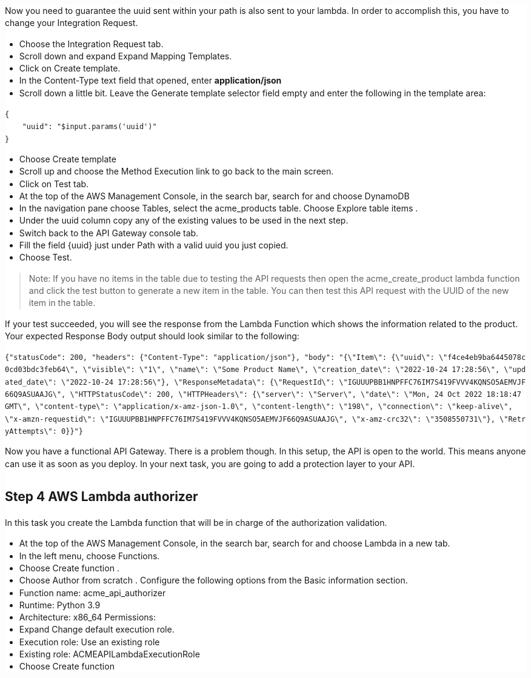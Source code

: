 Now you need to guarantee the uuid sent within your path is also sent to your lambda. In order to accomplish this, you have to change your Integration Request.
* Choose the Integration Request tab.
* Scroll down and expand Expand  Mapping Templates.
* Click on Create template.
* In the Content-Type text field that opened, enter **application/json**
* Scroll down a little bit. Leave the Generate template selector field empty and enter the following in the template area:
```
{
    "uuid": "$input.params('uuid')"
}
```
* Choose Create template
* Scroll up and choose the Method Execution link to go back to the main screen.
* Click on Test tab.
* At the top of the AWS Management Console, in the search bar, search for and choose DynamoDB
* In the navigation pane choose Tables, select the acme_products table. Choose Explore table items .
* Under the uuid column copy any of the existing values to be used in the next step.
* Switch back to the API Gateway console tab.
* Fill the field {uuid} just under Path with a valid uuid you just copied.
* Choose  Test.
> Note: If you have no items in the table due to testing the API requests then open the acme_create_product lambda function and click the test button to generate a new item in the table. You can then test this API request with the UUID of the new item in the table.

If your test succeeded, you will see the response from the Lambda Function which shows the information related to the product.
Your expected Response Body output should look similar to the following:
```
{"statusCode": 200, "headers": {"Content-Type": "application/json"}, "body": "{\"Item\": {\"uuid\": \"f4ce4eb9ba6445078c0cd03bdc3feb64\", \"visible\": \"1\", \"name\": \"Some Product Name\", \"creation_date\": \"2022-10-24 17:28:56\", \"updated_date\": \"2022-10-24 17:28:56\"}, \"ResponseMetadata\": {\"RequestId\": \"IGUUUPBB1HNPFFC76IM7S419FVVV4KQNSO5AEMVJF66Q9ASUAAJG\", \"HTTPStatusCode\": 200, \"HTTPHeaders\": {\"server\": \"Server\", \"date\": \"Mon, 24 Oct 2022 18:18:47 GMT\", \"content-type\": \"application/x-amz-json-1.0\", \"content-length\": \"198\", \"connection\": \"keep-alive\", \"x-amzn-requestid\": \"IGUUUPBB1HNPFFC76IM7S419FVVV4KQNSO5AEMVJF66Q9ASUAAJG\", \"x-amz-crc32\": \"3508550731\"}, \"RetryAttempts\": 0}}"}
```

Now you have a functional API Gateway. There is a problem though. In this setup, the API is open to the world. This means anyone can use it as soon as you deploy.
In your next task, you are going to add a protection layer to your API.

## Step 4 AWS Lambda authorizer
In this task you create the Lambda function that will be in charge of the authorization validation.
* At the top of the AWS Management Console, in the search bar, search for and choose Lambda in a new tab.
* In the left menu, choose Functions.
* Choose Create function .
* Choose  Author from scratch .
Configure the following options from the Basic information section.
* Function name: acme_api_authorizer
* Runtime: Python 3.9 
* Architecture:  x86_64
Permissions:
* Expand  Change default execution role.
* Execution role:  Use an existing role
* Existing role: ACMEAPILambdaExecutionRole 
* Choose Create function 

